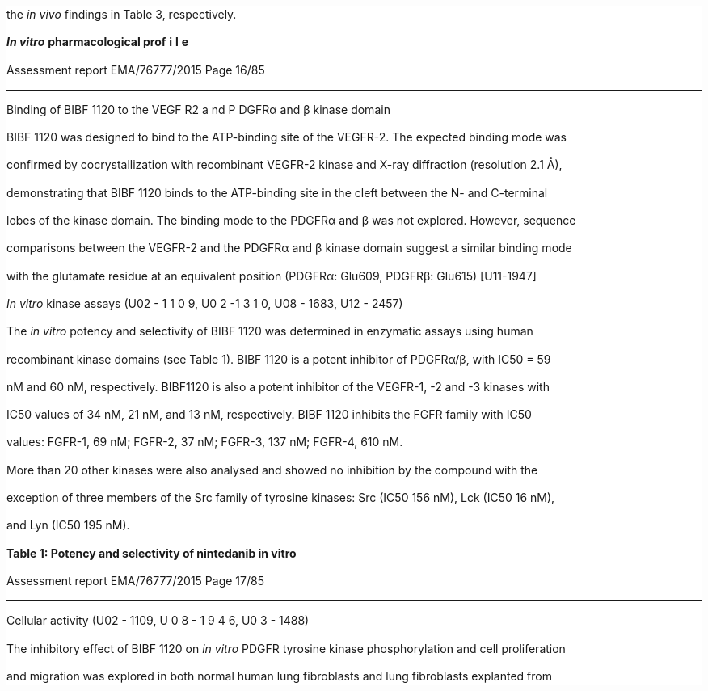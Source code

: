 the *in vivo* findings in Table 3, respectively.

***In vitro*** **pharmacological prof** **i** **l** **e**

Assessment report
EMA/76777/2015 Page 16/85


-----

Binding of BIBF 1120 to the VEGF R2 a nd P DGFRα and β kinase domain

BIBF 1120 was designed to bind to the ATP-binding site of the VEGFR-2. The expected binding mode was

confirmed by cocrystallization with recombinant VEGFR-2 kinase and X-ray diffraction (resolution 2.1 Å),

demonstrating that BIBF 1120 binds to the ATP-binding site in the cleft between the N- and C-terminal

lobes of the kinase domain. The binding mode to the PDGFRα and β was not explored. However, sequence

comparisons between the VEGFR-2 and the PDGFRα and β kinase domain suggest a similar binding mode

with the glutamate residue at an equivalent position (PDGFRα: Glu609, PDGFRβ: Glu615) [U11-1947]

*In vitro* kinase assays (U02 - 1 1 0 9, U0 2 -1 3 1 0, U08 - 1683, U12 - 2457)

The *in vitro* potency and selectivity of BIBF 1120 was determined in enzymatic assays using human

recombinant kinase domains (see Table 1). BIBF 1120 is a potent inhibitor of PDGFRα/β, with IC50 = 59

nM and 60 nM, respectively. BIBF1120 is also a potent inhibitor of the VEGFR-1, -2 and -3 kinases with

IC50 values of 34 nM, 21 nM, and 13 nM, respectively. BIBF 1120 inhibits the FGFR family with IC50

values: FGFR-1, 69 nM; FGFR-2, 37 nM; FGFR-3, 137 nM; FGFR-4, 610 nM.

More than 20 other kinases were also analysed and showed no inhibition by the compound with the

exception of three members of the Src family of tyrosine kinases: Src (IC50 156 nM), Lck (IC50 16 nM),

and Lyn (IC50 195 nM).

**Table 1: Potency and selectivity of nintedanib in vitro**

Assessment report
EMA/76777/2015 Page 17/85


-----

Cellular activity (U02 - 1109, U 0 8 - 1 9 4 6, U0 3 - 1488)

The inhibitory effect of BIBF 1120 on *in vitro* PDGFR tyrosine kinase phosphorylation and cell proliferation

and migration was explored in both normal human lung fibroblasts and lung fibroblasts explanted from
